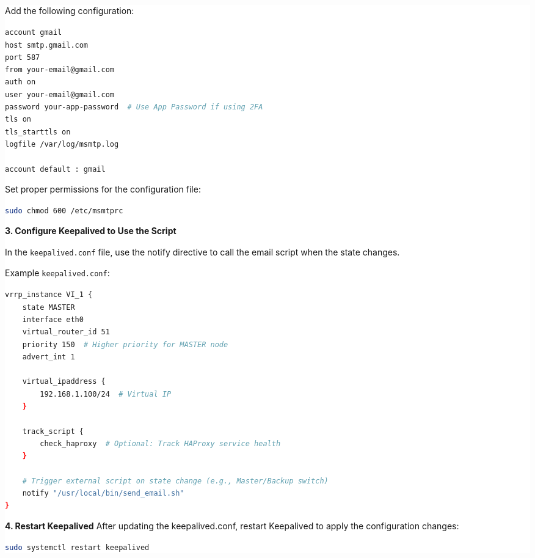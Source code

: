 Add the following configuration:

```bash
account gmail
host smtp.gmail.com
port 587
from your-email@gmail.com
auth on
user your-email@gmail.com
password your-app-password  # Use App Password if using 2FA
tls on
tls_starttls on
logfile /var/log/msmtp.log

account default : gmail
```

Set proper permissions for the configuration file:

```bash
sudo chmod 600 /etc/msmtprc
```

**3. Configure Keepalived to Use the Script**

In the `keepalived.conf` file, use the notify directive to call the email script when the state changes.

Example `keepalived.conf`:

```bash
vrrp_instance VI_1 {
    state MASTER
    interface eth0
    virtual_router_id 51
    priority 150  # Higher priority for MASTER node
    advert_int 1

    virtual_ipaddress {
        192.168.1.100/24  # Virtual IP
    }

    track_script {
        check_haproxy  # Optional: Track HAProxy service health
    }

    # Trigger external script on state change (e.g., Master/Backup switch)
    notify "/usr/local/bin/send_email.sh"
}
```

**4. Restart Keepalived**
After updating the keepalived.conf, restart Keepalived to apply the configuration changes:

```bash
sudo systemctl restart keepalived
```
